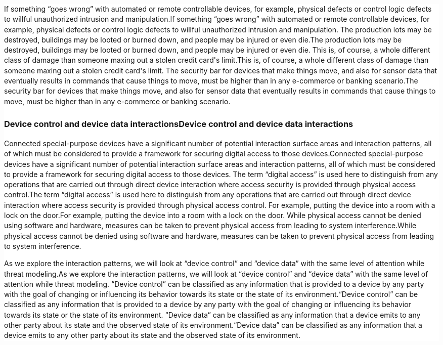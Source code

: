 <span data-ttu-id="647f8-224">If something “goes wrong” with automated or remote controllable devices, for example, physical defects or control logic defects to willful unauthorized intrusion and manipulation.</span><span class="sxs-lookup"><span data-stu-id="647f8-224">If something “goes wrong” with automated or remote controllable devices, for example, physical defects or control logic defects to willful unauthorized intrusion and manipulation.</span></span> <span data-ttu-id="647f8-225">The production lots may be destroyed, buildings may be looted or burned down, and people may be injured or even die.</span><span class="sxs-lookup"><span data-stu-id="647f8-225">The production lots may be destroyed, buildings may be looted or burned down, and people may be injured or even die.</span></span> <span data-ttu-id="647f8-226">This is, of course, a whole different class of damage than someone maxing out a stolen credit card's limit.</span><span class="sxs-lookup"><span data-stu-id="647f8-226">This is, of course, a whole different class of damage than someone maxing out a stolen credit card's limit.</span></span> <span data-ttu-id="647f8-227">The security bar for devices that make things move, and also for sensor data that eventually results in commands that cause things to move, must be higher than in any e-commerce or banking scenario.</span><span class="sxs-lookup"><span data-stu-id="647f8-227">The security bar for devices that make things move, and also for sensor data that eventually results in commands that cause things to move, must be higher than in any e-commerce or banking scenario.</span></span> 

### <a name="device-control-and-device-data-interactions"></a><span data-ttu-id="647f8-228">Device control and device data interactions</span><span class="sxs-lookup"><span data-stu-id="647f8-228">Device control and device data interactions</span></span>
<span data-ttu-id="647f8-229">Connected special-purpose devices have a significant number of potential interaction surface areas and interaction patterns, all of which must be considered to provide a framework for securing digital access to those devices.</span><span class="sxs-lookup"><span data-stu-id="647f8-229">Connected special-purpose devices have a significant number of potential interaction surface areas and interaction patterns, all of which must be considered to provide a framework for securing digital access to those devices.</span></span> <span data-ttu-id="647f8-230">The term “digital access” is used here to distinguish from any operations that are carried out through direct device interaction where access security is provided through physical access control.</span><span class="sxs-lookup"><span data-stu-id="647f8-230">The term “digital access” is used here to distinguish from any operations that are carried out through direct device interaction where access security is provided through physical access control.</span></span> <span data-ttu-id="647f8-231">For example, putting the device into a room with a lock on the door.</span><span class="sxs-lookup"><span data-stu-id="647f8-231">For example, putting the device into a room with a lock on the door.</span></span> <span data-ttu-id="647f8-232">While physical access cannot be denied using software and hardware, measures can be taken to prevent physical access from leading to system interference.</span><span class="sxs-lookup"><span data-stu-id="647f8-232">While physical access cannot be denied using software and hardware, measures can be taken to prevent physical access from leading to system interference.</span></span> 

<span data-ttu-id="647f8-233">As we explore the interaction patterns, we will look at “device control” and “device data” with the same level of attention while threat modeling.</span><span class="sxs-lookup"><span data-stu-id="647f8-233">As we explore the interaction patterns, we will look at “device control” and “device data” with the same level of attention while threat modeling.</span></span> <span data-ttu-id="647f8-234">“Device control” can be classified as any information that is provided to a device by any party with the goal of changing or influencing its behavior towards its state or the state of its environment.</span><span class="sxs-lookup"><span data-stu-id="647f8-234">“Device control” can be classified as any information that is provided to a device by any party with the goal of changing or influencing its behavior towards its state or the state of its environment.</span></span> <span data-ttu-id="647f8-235">“Device data” can be classified as any information that a device emits to any other party about its state and the observed state of its environment.</span><span class="sxs-lookup"><span data-stu-id="647f8-235">“Device data” can be classified as any information that a device emits to any other party about its state and the observed state of its environment.</span></span> 
